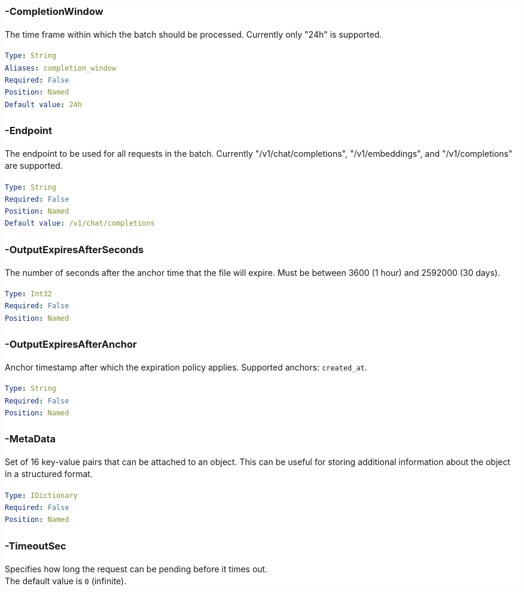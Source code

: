 ### -CompletionWindow
The time frame within which the batch should be processed. Currently only "24h" is supported.

```yaml
Type: String
Aliases: completion_window
Required: False
Position: Named
Default value: 24h
```

### -Endpoint
The endpoint to be used for all requests in the batch. Currently "/v1/chat/completions", "/v1/embeddings", and "/v1/completions" are supported.

```yaml
Type: String
Required: False
Position: Named
Default value: /v1/chat/completions
```

### -OutputExpiresAfterSeconds
The number of seconds after the anchor time that the file will expire. Must be between 3600 (1 hour) and 2592000 (30 days).

```yaml
Type: Int32
Required: False
Position: Named
```

### -OutputExpiresAfterAnchor
Anchor timestamp after which the expiration policy applies. Supported anchors: `created_at`.

```yaml
Type: String
Required: False
Position: Named
```

### -MetaData
Set of 16 key-value pairs that can be attached to an object. This can be useful for storing additional information about the object in a structured format.

```yaml
Type: IDictionary
Required: False
Position: Named
```

### -TimeoutSec
Specifies how long the request can be pending before it times out.  
The default value is `0` (infinite).
